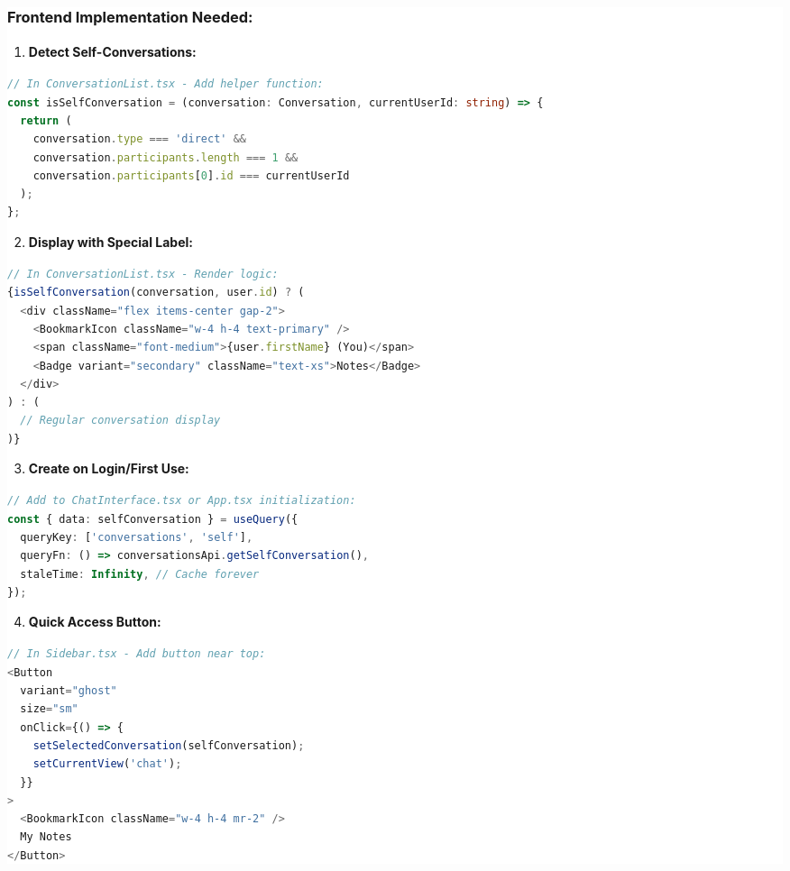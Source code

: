 ### Frontend Implementation Needed:

1. **Detect Self-Conversations:**
```typescript
// In ConversationList.tsx - Add helper function:
const isSelfConversation = (conversation: Conversation, currentUserId: string) => {
  return (
    conversation.type === 'direct' &&
    conversation.participants.length === 1 &&
    conversation.participants[0].id === currentUserId
  );
};
```

2. **Display with Special Label:**
```typescript
// In ConversationList.tsx - Render logic:
{isSelfConversation(conversation, user.id) ? (
  <div className="flex items-center gap-2">
    <BookmarkIcon className="w-4 h-4 text-primary" />
    <span className="font-medium">{user.firstName} (You)</span>
    <Badge variant="secondary" className="text-xs">Notes</Badge>
  </div>
) : (
  // Regular conversation display
)}
```

3. **Create on Login/First Use:**
```typescript
// Add to ChatInterface.tsx or App.tsx initialization:
const { data: selfConversation } = useQuery({
  queryKey: ['conversations', 'self'],
  queryFn: () => conversationsApi.getSelfConversation(),
  staleTime: Infinity, // Cache forever
});
```

4. **Quick Access Button:**
```typescript
// In Sidebar.tsx - Add button near top:
<Button
  variant="ghost"
  size="sm"
  onClick={() => {
    setSelectedConversation(selfConversation);
    setCurrentView('chat');
  }}
>
  <BookmarkIcon className="w-4 h-4 mr-2" />
  My Notes
</Button>
```
